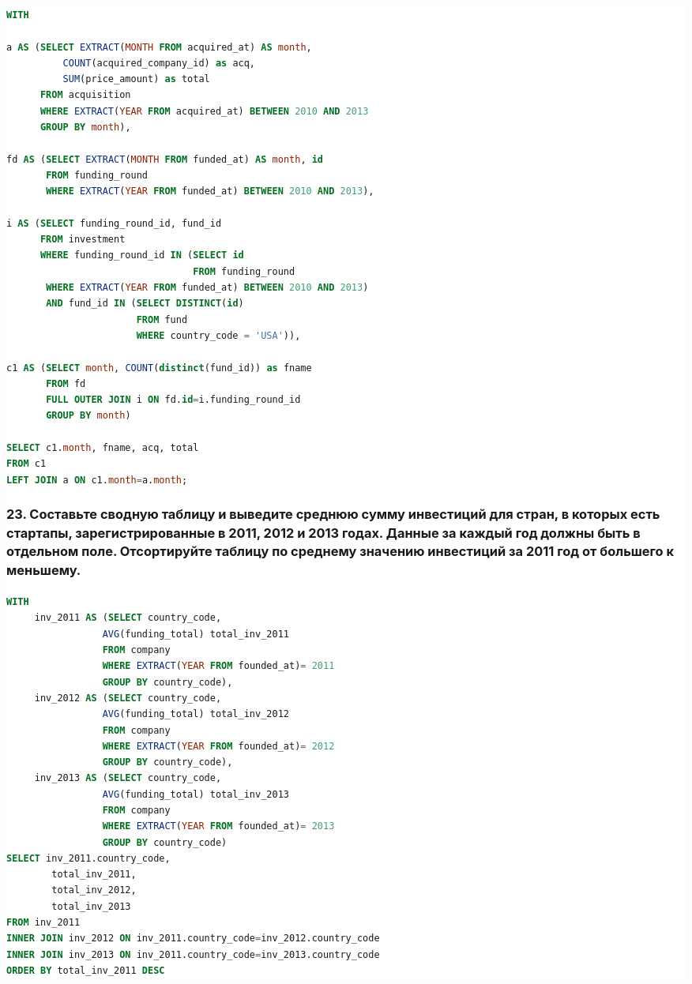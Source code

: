 ```sql
WITH

a AS (SELECT EXTRACT(MONTH FROM acquired_at) AS month,
          COUNT(acquired_company_id) as acq,
          SUM(price_amount) as total
      FROM acquisition
      WHERE EXTRACT(YEAR FROM acquired_at) BETWEEN 2010 AND 2013
      GROUP BY month),
      
fd AS (SELECT EXTRACT(MONTH FROM funded_at) AS month, id
       FROM funding_round
       WHERE EXTRACT(YEAR FROM funded_at) BETWEEN 2010 AND 2013),
       
i AS (SELECT funding_round_id, fund_id
      FROM investment
      WHERE funding_round_id IN (SELECT id
                                 FROM funding_round
       WHERE EXTRACT(YEAR FROM funded_at) BETWEEN 2010 AND 2013)
       AND fund_id IN (SELECT DISTINCT(id)
                       FROM fund
                       WHERE country_code = 'USA')),
                       
c1 AS (SELECT month, COUNT(distinct(fund_id)) as fname
       FROM fd
       FULL OUTER JOIN i ON fd.id=i.funding_round_id
       GROUP BY month)                       
      
SELECT c1.month, fname, acq, total
FROM c1
LEFT JOIN a ON c1.month=a.month;
```

### 23. Составьте сводную таблицу и выведите среднюю сумму инвестиций для стран, в которых есть стартапы, зарегистрированные в 2011, 2012 и 2013 годах. Данные за каждый год должны быть в отдельном поле. Отсортируйте таблицу по среднему значению инвестиций за 2011 год от большего к меньшему.

```sql
WITH
     inv_2011 AS (SELECT country_code,
                 AVG(funding_total) total_inv_2011
                 FROM company
                 WHERE EXTRACT(YEAR FROM founded_at)= 2011
                 GROUP BY country_code),
     inv_2012 AS (SELECT country_code,
                 AVG(funding_total) total_inv_2012
                 FROM company
                 WHERE EXTRACT(YEAR FROM founded_at)= 2012
                 GROUP BY country_code),  
     inv_2013 AS (SELECT country_code,
                 AVG(funding_total) total_inv_2013
                 FROM company
                 WHERE EXTRACT(YEAR FROM founded_at)= 2013
                 GROUP BY country_code)
SELECT inv_2011.country_code,
        total_inv_2011,
        total_inv_2012,
        total_inv_2013
FROM inv_2011
INNER JOIN inv_2012 ON inv_2011.country_code=inv_2012.country_code
INNER JOIN inv_2013 ON inv_2011.country_code=inv_2013.country_code
ORDER BY total_inv_2011 DESC
```